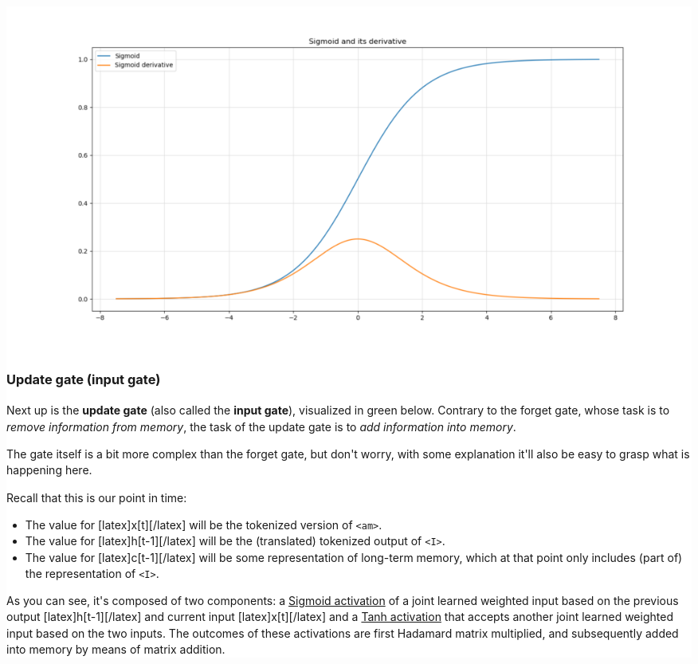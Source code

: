 [![](images/sigmoid_deriv-1024x511.png)](https://www.machinecurve.com/wp-content/uploads/2019/11/sigmoid_deriv.png)

### Update gate (input gate)

Next up is the **update gate** (also called the **input gate**), visualized in green below. Contrary to the forget gate, whose task is to _remove information from memory_, the task of the update gate is to _add information into memory_.

The gate itself is a bit more complex than the forget gate, but don't worry, with some explanation it'll also be easy to grasp what is happening here.

Recall that this is our point in time:

- The value for \[latex\]x\[t\]\[/latex\] will be the tokenized version of `<am>`.
- The value for \[latex\]h\[t-1\]\[/latex\] will be the (translated) tokenized output of `<I>`.
- The value for \[latex\]c\[t-1\]\[/latex\] will be some representation of long-term memory, which at that point only includes (part of) the representation of `<I>`.

As you can see, it's composed of two components: a [Sigmoid activation](https://github.com/mobiletest2016/machine-learning-articles/blob/master/articles/relu-sigmoid-and-tanh-todays-most-used-activation-functions.md) of a joint learned weighted input based on the previous output \[latex\]h\[t-1\]\[/latex\] and current input \[latex\]x\[t\]\[/latex\] and a [Tanh activation](https://github.com/mobiletest2016/machine-learning-articles/blob/master/articles/relu-sigmoid-and-tanh-todays-most-used-activation-functions.md) that accepts another joint learned weighted input based on the two inputs. The outcomes of these activations are first Hadamard matrix multiplied, and subsequently added into memory by means of matrix addition.
